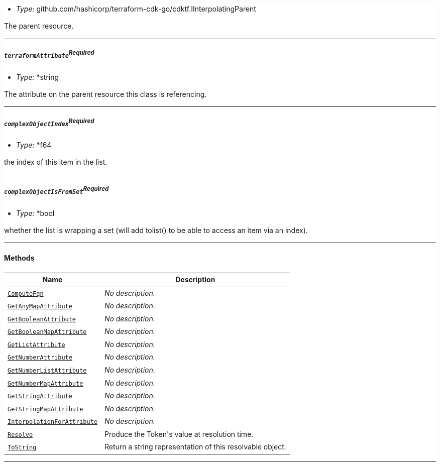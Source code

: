 - *Type:* github.com/hashicorp/terraform-cdk-go/cdktf.IInterpolatingParent

The parent resource.

---

##### `terraformAttribute`<sup>Required</sup> <a name="terraformAttribute" id="@cdktf/provider-snowflake.computePool.ComputePoolDescribeOutputOutputReference.Initializer.parameter.terraformAttribute"></a>

- *Type:* *string

The attribute on the parent resource this class is referencing.

---

##### `complexObjectIndex`<sup>Required</sup> <a name="complexObjectIndex" id="@cdktf/provider-snowflake.computePool.ComputePoolDescribeOutputOutputReference.Initializer.parameter.complexObjectIndex"></a>

- *Type:* *f64

the index of this item in the list.

---

##### `complexObjectIsFromSet`<sup>Required</sup> <a name="complexObjectIsFromSet" id="@cdktf/provider-snowflake.computePool.ComputePoolDescribeOutputOutputReference.Initializer.parameter.complexObjectIsFromSet"></a>

- *Type:* *bool

whether the list is wrapping a set (will add tolist() to be able to access an item via an index).

---

#### Methods <a name="Methods" id="Methods"></a>

| **Name** | **Description** |
| --- | --- |
| <code><a href="#@cdktf/provider-snowflake.computePool.ComputePoolDescribeOutputOutputReference.computeFqn">ComputeFqn</a></code> | *No description.* |
| <code><a href="#@cdktf/provider-snowflake.computePool.ComputePoolDescribeOutputOutputReference.getAnyMapAttribute">GetAnyMapAttribute</a></code> | *No description.* |
| <code><a href="#@cdktf/provider-snowflake.computePool.ComputePoolDescribeOutputOutputReference.getBooleanAttribute">GetBooleanAttribute</a></code> | *No description.* |
| <code><a href="#@cdktf/provider-snowflake.computePool.ComputePoolDescribeOutputOutputReference.getBooleanMapAttribute">GetBooleanMapAttribute</a></code> | *No description.* |
| <code><a href="#@cdktf/provider-snowflake.computePool.ComputePoolDescribeOutputOutputReference.getListAttribute">GetListAttribute</a></code> | *No description.* |
| <code><a href="#@cdktf/provider-snowflake.computePool.ComputePoolDescribeOutputOutputReference.getNumberAttribute">GetNumberAttribute</a></code> | *No description.* |
| <code><a href="#@cdktf/provider-snowflake.computePool.ComputePoolDescribeOutputOutputReference.getNumberListAttribute">GetNumberListAttribute</a></code> | *No description.* |
| <code><a href="#@cdktf/provider-snowflake.computePool.ComputePoolDescribeOutputOutputReference.getNumberMapAttribute">GetNumberMapAttribute</a></code> | *No description.* |
| <code><a href="#@cdktf/provider-snowflake.computePool.ComputePoolDescribeOutputOutputReference.getStringAttribute">GetStringAttribute</a></code> | *No description.* |
| <code><a href="#@cdktf/provider-snowflake.computePool.ComputePoolDescribeOutputOutputReference.getStringMapAttribute">GetStringMapAttribute</a></code> | *No description.* |
| <code><a href="#@cdktf/provider-snowflake.computePool.ComputePoolDescribeOutputOutputReference.interpolationForAttribute">InterpolationForAttribute</a></code> | *No description.* |
| <code><a href="#@cdktf/provider-snowflake.computePool.ComputePoolDescribeOutputOutputReference.resolve">Resolve</a></code> | Produce the Token's value at resolution time. |
| <code><a href="#@cdktf/provider-snowflake.computePool.ComputePoolDescribeOutputOutputReference.toString">ToString</a></code> | Return a string representation of this resolvable object. |

---